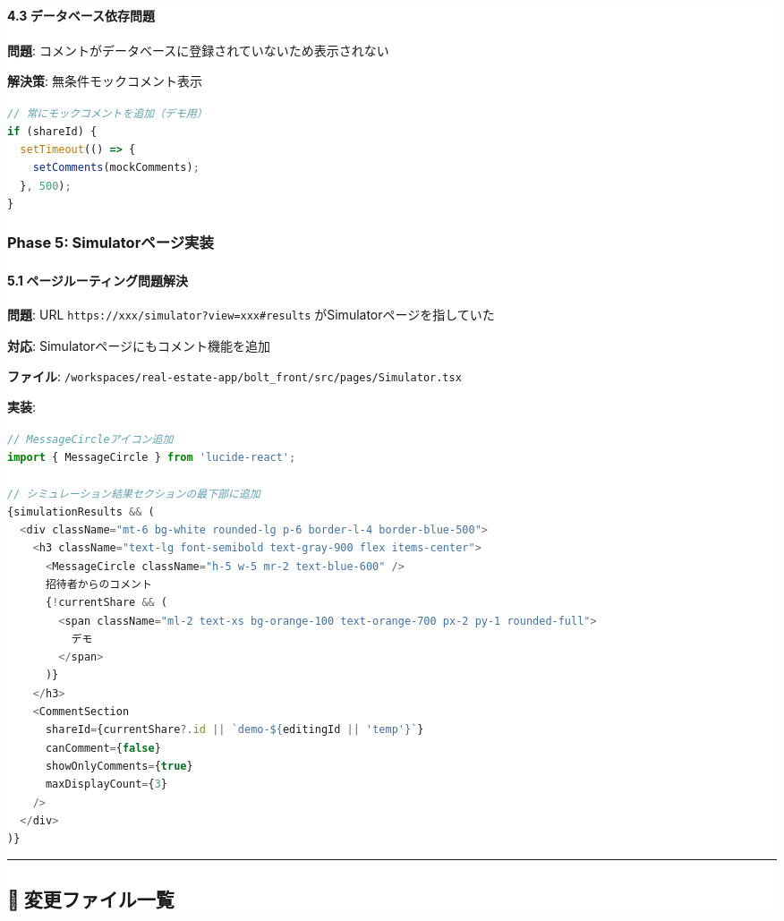 #### 4.3 データベース依存問題
**問題**: コメントがデータベースに登録されていないため表示されない

**解決策**: 無条件モックコメント表示
```typescript
// 常にモックコメントを追加（デモ用）
if (shareId) {
  setTimeout(() => {
    setComments(mockComments);
  }, 500);
}
```

### Phase 5: Simulatorページ実装

#### 5.1 ページルーティング問題解決
**問題**: URL `https://xxx/simulator?view=xxx#results` がSimulatorページを指していた

**対応**: Simulatorページにもコメント機能を追加

**ファイル**: `/workspaces/real-estate-app/bolt_front/src/pages/Simulator.tsx`

**実装**:
```typescript
// MessageCircleアイコン追加
import { MessageCircle } from 'lucide-react';

// シミュレーション結果セクションの最下部に追加
{simulationResults && (
  <div className="mt-6 bg-white rounded-lg p-6 border-l-4 border-blue-500">
    <h3 className="text-lg font-semibold text-gray-900 flex items-center">
      <MessageCircle className="h-5 w-5 mr-2 text-blue-600" />
      招待者からのコメント
      {!currentShare && (
        <span className="ml-2 text-xs bg-orange-100 text-orange-700 px-2 py-1 rounded-full">
          デモ
        </span>
      )}
    </h3>
    <CommentSection
      shareId={currentShare?.id || `demo-${editingId || 'temp'}`}
      canComment={false}
      showOnlyComments={true}
      maxDisplayCount={3}
    />
  </div>
)}
```

---

## 📁 変更ファイル一覧
